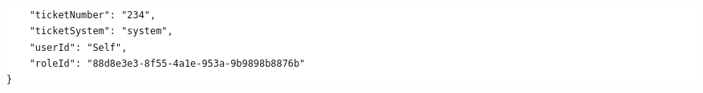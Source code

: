 ```http
    "ticketNumber": "234",
    "ticketSystem": "system",
    "userId": "Self",
    "roleId": "88d8e3e3-8f55-4a1e-953a-9b9898b8876b"
}
```





